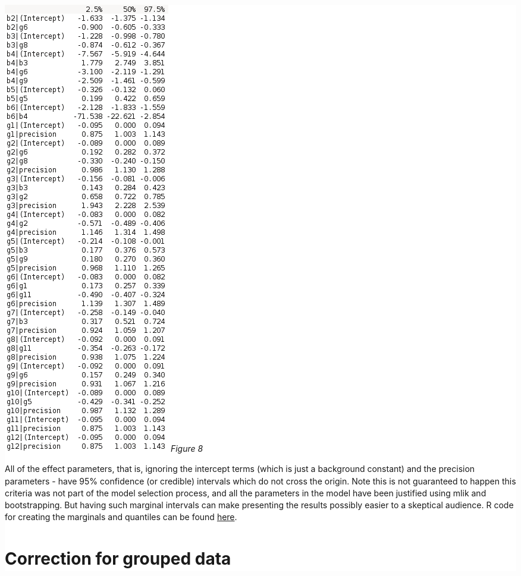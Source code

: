 
![](Material/Plot/quantiles1.png)
*Figure 8*

All of the effect parameters, that is, ignoring the intercept terms (which is just a background constant) and the precision parameters - have 95% confidence (or credible) intervals which do not cross the origin. Note this is not guaranteed to happen this criteria was not part of the model selection process, and all the parameters in the model have been justified using mlik and bootstrapping. But having such marginal intervals can make presenting the results possibly easier to a skeptical audience. R code for creating the marginals and quantiles can be found [here](source/Rcode/marginals_summary.R).

# Correction for grouped data

